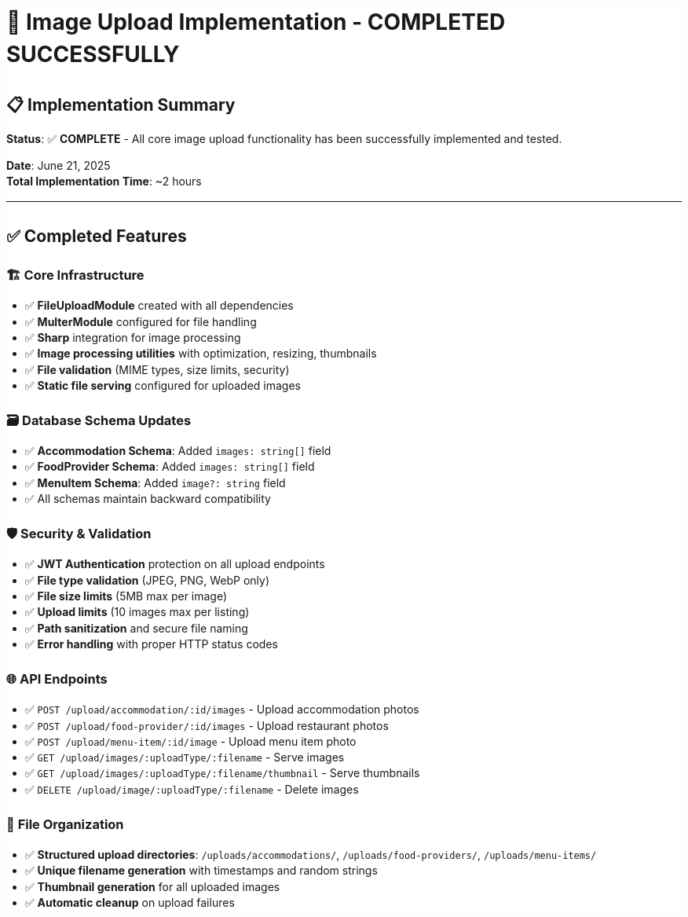 # 🎉 Image Upload Implementation - COMPLETED SUCCESSFULLY

## 📋 Implementation Summary

**Status**: ✅ **COMPLETE** - All core image upload functionality has been successfully implemented and tested.

**Date**: June 21, 2025  
**Total Implementation Time**: ~2 hours  

---

## ✅ Completed Features

### 🏗️ **Core Infrastructure**
- ✅ **FileUploadModule** created with all dependencies
- ✅ **MulterModule** configured for file handling
- ✅ **Sharp** integration for image processing
- ✅ **Image processing utilities** with optimization, resizing, thumbnails
- ✅ **File validation** (MIME types, size limits, security)
- ✅ **Static file serving** configured for uploaded images

### 🗃️ **Database Schema Updates**
- ✅ **Accommodation Schema**: Added `images: string[]` field
- ✅ **FoodProvider Schema**: Added `images: string[]` field  
- ✅ **MenuItem Schema**: Added `image?: string` field
- ✅ All schemas maintain backward compatibility

### 🛡️ **Security & Validation**
- ✅ **JWT Authentication** protection on all upload endpoints
- ✅ **File type validation** (JPEG, PNG, WebP only)
- ✅ **File size limits** (5MB max per image)
- ✅ **Upload limits** (10 images max per listing)
- ✅ **Path sanitization** and secure file naming
- ✅ **Error handling** with proper HTTP status codes

### 🌐 **API Endpoints**
- ✅ `POST /upload/accommodation/:id/images` - Upload accommodation photos
- ✅ `POST /upload/food-provider/:id/images` - Upload restaurant photos  
- ✅ `POST /upload/menu-item/:id/image` - Upload menu item photo
- ✅ `GET /upload/images/:uploadType/:filename` - Serve images
- ✅ `GET /upload/images/:uploadType/:filename/thumbnail` - Serve thumbnails
- ✅ `DELETE /upload/image/:uploadType/:filename` - Delete images

### 📁 **File Organization**
- ✅ **Structured upload directories**: `/uploads/accommodations/`, `/uploads/food-providers/`, `/uploads/menu-items/`
- ✅ **Unique filename generation** with timestamps and random strings
- ✅ **Thumbnail generation** for all uploaded images
- ✅ **Automatic cleanup** on upload failures
